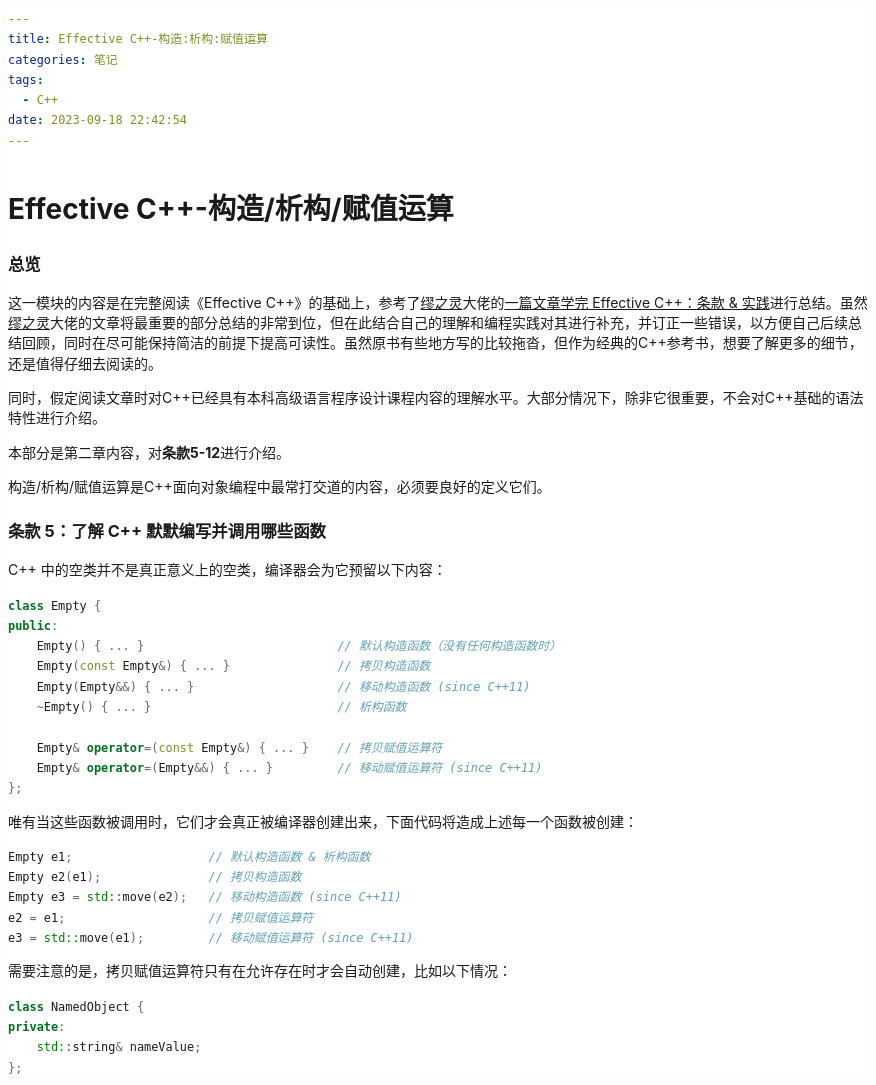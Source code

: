 ```yaml
---
title: Effective C++-构造:析构:赋值运算
categories: 笔记
tags:
  - C++
date: 2023-09-18 22:42:54
---
```

# Effective C++-构造/析构/赋值运算

### 总览

这一模块的内容是在完整阅读《Effective C++》的基础上，参考了[缪之灵](https://www.zhihu.com/people/96-61-29-67)大佬的[一篇文章学完 Effective C++：条款 & 实践](https://zhuanlan.zhihu.com/p/613356779)进行总结。虽然[缪之灵](https://www.zhihu.com/people/96-61-29-67)大佬的文章将最重要的部分总结的非常到位，但在此结合自己的理解和编程实践对其进行补充，并订正一些错误，以方便自己后续总结回顾，同时在尽可能保持简洁的前提下提高可读性。虽然原书有些地方写的比较拖沓，但作为经典的C++参考书，想要了解更多的细节，还是值得仔细去阅读的。

同时，假定阅读文章时对C++已经具有本科高级语言程序设计课程内容的理解水平。大部分情况下，除非它很重要，不会对C++基础的语法特性进行介绍。

本部分是第二章内容，对**条款5-12**进行介绍。

构造/析构/赋值运算是C++面向对象编程中最常打交道的内容，必须要良好的定义它们。

### 条款 5：了解 C++ 默默编写并调用哪些函数

C++ 中的空类并不是真正意义上的空类，编译器会为它预留以下内容：

```cpp
class Empty {
public:
    Empty() { ... }                           // 默认构造函数（没有任何构造函数时）
    Empty(const Empty&) { ... }               // 拷贝构造函数
    Empty(Empty&&) { ... }                    // 移动构造函数 (since C++11)
    ~Empty() { ... }                          // 析构函数
    
    Empty& operator=(const Empty&) { ... }    // 拷贝赋值运算符
    Empty& operator=(Empty&&) { ... }         // 移动赋值运算符 (since C++11)
};
```

唯有当这些函数被调用时，它们才会真正被编译器创建出来，下面代码将造成上述每一个函数被创建：

```cpp
Empty e1;                   // 默认构造函数 & 析构函数
Empty e2(e1);               // 拷贝构造函数
Empty e3 = std::move(e2);   // 移动构造函数 (since C++11)
e2 = e1;                    // 拷贝赋值运算符
e3 = std::move(e1);         // 移动赋值运算符 (since C++11)
```

需要注意的是，拷贝赋值运算符只有在允许存在时才会自动创建，比如以下情况：

```cpp
class NamedObject {
private:
    std::string& nameValue;
};
```
